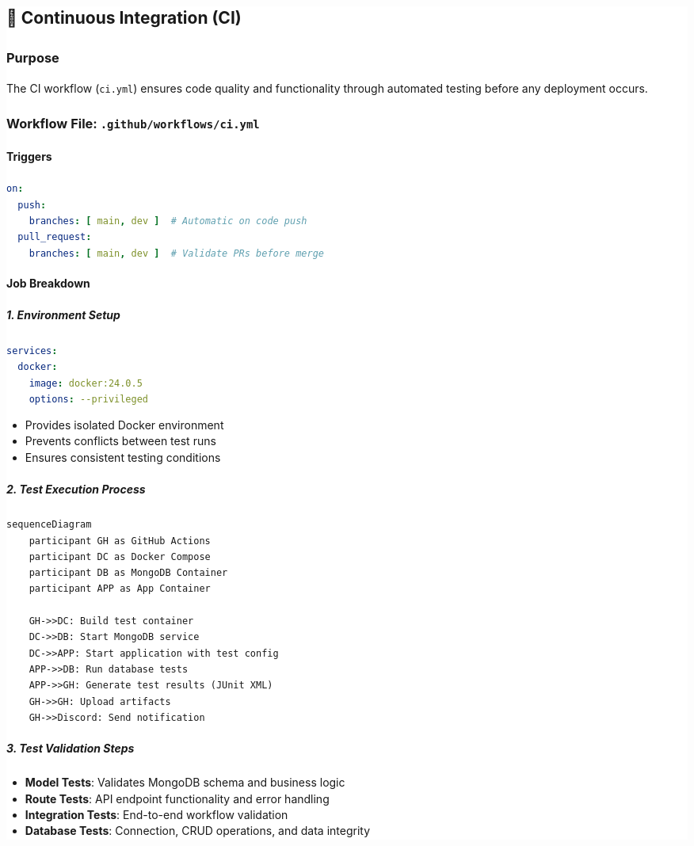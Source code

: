 
## 🧪 Continuous Integration (CI)

### Purpose
The CI workflow (`ci.yml`) ensures code quality and functionality through automated testing before any deployment occurs.

### Workflow File: `.github/workflows/ci.yml`

#### **Triggers**
```yaml
on:
  push:
    branches: [ main, dev ]  # Automatic on code push
  pull_request:
    branches: [ main, dev ]  # Validate PRs before merge
```

#### **Job Breakdown**

##### 1. **Environment Setup**
```yaml
services:
  docker:
    image: docker:24.0.5
    options: --privileged
```
- Provides isolated Docker environment
- Prevents conflicts between test runs
- Ensures consistent testing conditions

##### 2. **Test Execution Process**

```mermaid
sequenceDiagram
    participant GH as GitHub Actions
    participant DC as Docker Compose
    participant DB as MongoDB Container
    participant APP as App Container
    
    GH->>DC: Build test container
    DC->>DB: Start MongoDB service
    DC->>APP: Start application with test config
    APP->>DB: Run database tests
    APP->>GH: Generate test results (JUnit XML)
    GH->>GH: Upload artifacts
    GH->>Discord: Send notification
```

##### 3. **Test Validation Steps**
- **Model Tests**: Validates MongoDB schema and business logic
- **Route Tests**: API endpoint functionality and error handling  
- **Integration Tests**: End-to-end workflow validation
- **Database Tests**: Connection, CRUD operations, and data integrity
